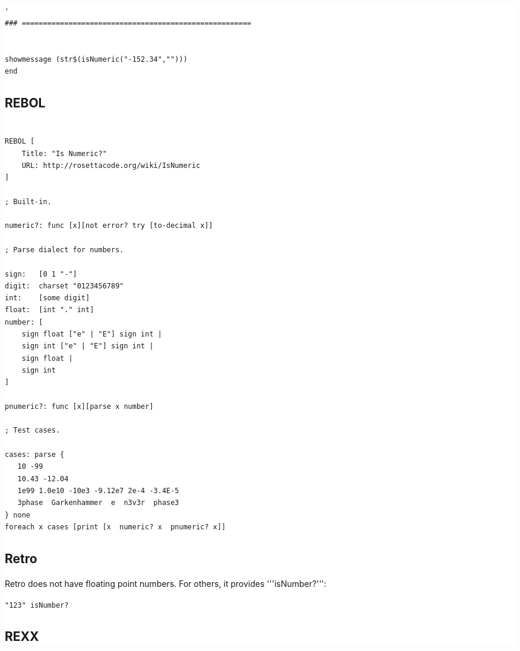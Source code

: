 ```RapidQ
'
### ======================================================


showmessage (str$(isNumeric("-152.34","")))
end

```



## REBOL


```REBOL

REBOL [
	Title: "Is Numeric?"
	URL: http://rosettacode.org/wiki/IsNumeric
]

; Built-in.

numeric?: func [x][not error? try [to-decimal x]]

; Parse dialect for numbers.

sign:   [0 1 "-"]
digit:  charset "0123456789"
int:    [some digit]
float:  [int "." int]
number: [
	sign float ["e" | "E"] sign int |
	sign int ["e" | "E"] sign int |
	sign float |
	sign int
]

pnumeric?: func [x][parse x number]

; Test cases.

cases: parse {
   10 -99
   10.43 -12.04
   1e99 1.0e10 -10e3 -9.12e7 2e-4 -3.4E-5
   3phase  Garkenhammer  e  n3v3r  phase3
} none
foreach x cases [print [x  numeric? x  pnumeric? x]]

```



## Retro

Retro does not have floating point numbers. For others, it provides '''isNumber?''':


```Retro
"123" isNumber?
```



## REXX


